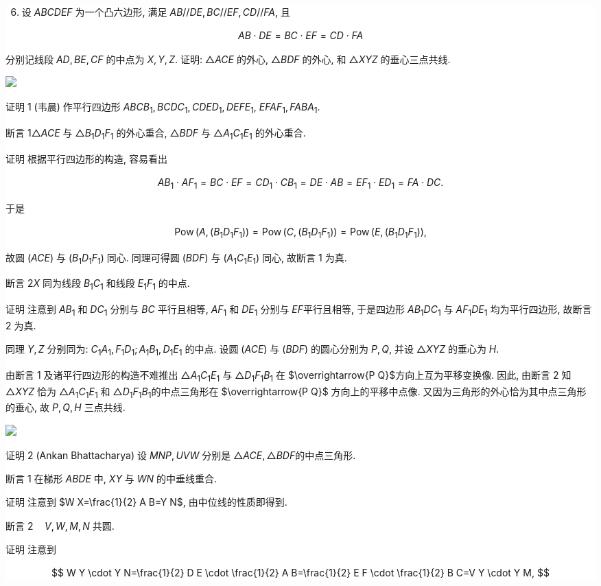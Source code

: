 6. 设 $A B C D E F$ 为一个凸六边形, 满足 $A B / / D E, B C / / E F, C D / / F A$,
且

$$
A B \cdot D E=B C \cdot E F=C D \cdot F A
$$

分别记线段 $A D, B E, C F$ 的中点为 $X, Y, Z$. 证明: $\triangle A C E$ 的外心, $\triangle B D F$ 的外心, 和 $\triangle X Y Z$ 的垂心三点共线.

![](https://cdn.mathpix.com/cropped/2024_02_26_7f3d825a92bd4c2a00bbg-09.jpg?height=956&width=1016&top_left_y=533&top_left_x=537)

证明 1 (韦晨) 作平行四边形 $A B C B_{1}, B C D C_{1}, C D E D_{1}, D E F E_{1}$, $E F A F_{1}, F A B A_{1}$.

断言 $1 \triangle A C E$ 与 $\triangle B_{1} D_{1} F_{1}$ 的外心重合, $\triangle B D F$ 与 $\triangle A_{1} C_{1} E_{1}$ 的外心重合.

证明 根据平行四边形的构造, 容易看出

$$
A B_{1} \cdot A F_{1}=B C \cdot E F=C D_{1} \cdot C B_{1}=D E \cdot A B=E F_{1} \cdot E D_{1}=F A \cdot D C .
$$

于是

$$
\operatorname{Pow}\left(A,\left(B_{1} D_{1} F_{1}\right)\right)=\operatorname{Pow}\left(C,\left(B_{1} D_{1} F_{1}\right)\right)=\operatorname{Pow}\left(E,\left(B_{1} D_{1} F_{1}\right)\right),
$$

故圆 $(A C E)$ 与 $\left(B_{1} D_{1} F_{1}\right)$ 同心. 同理可得圆 $(B D F)$ 与 $\left(A_{1} C_{1} E_{1}\right)$ 同心, 故断言 1 为真.

断言 $2 X$ 同为线段 $B_{1} C_{1}$ 和线段 $E_{1} F_{1}$ 的中点.

证明 注意到 $A B_{1}$ 和 $D C_{1}$ 分别与 $B C$ 平行且相等, $A F_{1}$ 和 $D E_{1}$ 分别与 $E F$平行且相等, 于是四边形 $A B_{1} D C_{1}$ 与 $A F_{1} D E_{1}$ 均为平行四边形, 故断言 2 为真.

同理 $Y, Z$ 分别同为: $C_{1} A_{1}, F_{1} D_{1} ; A_{1} B_{1}, D_{1} E_{1}$ 的中点.
设圆 $(A C E)$ 与 $(B D F)$ 的圆心分别为 $P, Q$, 并设 $\triangle X Y Z$ 的垂心为 $H$.

由断言 1 及诸平行四边形的构造不难推出 $\triangle A_{1} C_{1} E_{1}$ 与 $\triangle D_{1} F_{1} B_{1}$ 在 $\overrightarrow{P Q}$方向上互为平移变换像. 因此, 由断言 2 知 $\triangle X Y Z$ 恰为 $\triangle A_{1} C_{1} E_{1}$ 和 $\triangle D_{1} F_{1} B_{1}$的中点三角形在 $\overrightarrow{P Q}$ 方向上的平移中点像. 又因为三角形的外心恰为其中点三角形的垂心, 故 $P, Q, H$ 三点共线.

![](https://cdn.mathpix.com/cropped/2024_02_26_7f3d825a92bd4c2a00bbg-10.jpg?height=1051&width=1225&top_left_y=577&top_left_x=427)

证明 2 (Ankan Bhattacharya) 设 $M N P, U V W$ 分别是 $\triangle A C E, \triangle B D F$的中点三角形.

断言 1 在梯形 $A B D E$ 中, $X Y$ 与 $W N$ 的中垂线重合.

证明 注意到 $W X=\frac{1}{2} A B=Y N$, 由中位线的性质即得到.

断言 $2 \quad V, W, M, N$ 共圆.

证明 注意到

$$
W Y \cdot Y N=\frac{1}{2} D E \cdot \frac{1}{2} A B=\frac{1}{2} E F \cdot \frac{1}{2} B C=V Y \cdot Y M,
$$
